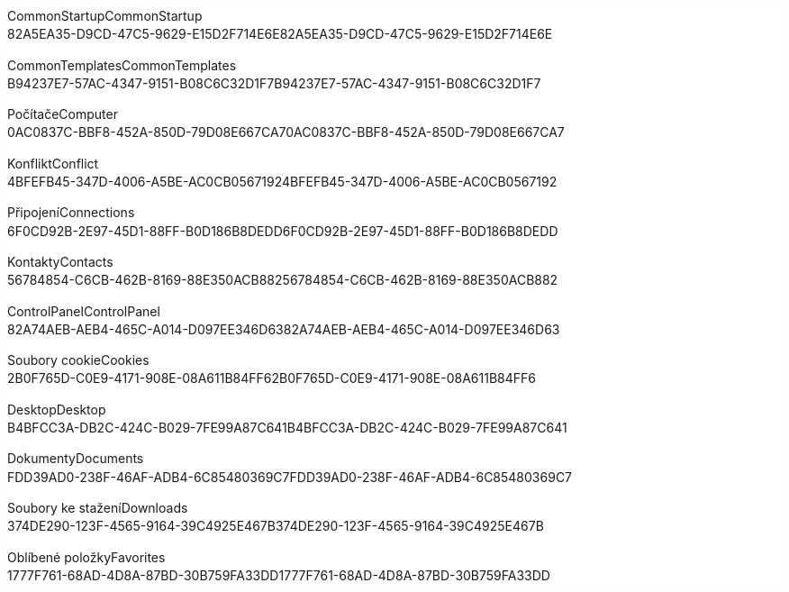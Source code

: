  <span data-ttu-id="a0173-129">CommonStartup</span><span class="sxs-lookup"><span data-stu-id="a0173-129">CommonStartup</span></span>  
 <span data-ttu-id="a0173-130">82A5EA35-D9CD-47C5-9629-E15D2F714E6E</span><span class="sxs-lookup"><span data-stu-id="a0173-130">82A5EA35-D9CD-47C5-9629-E15D2F714E6E</span></span>  
  
 <span data-ttu-id="a0173-131">CommonTemplates</span><span class="sxs-lookup"><span data-stu-id="a0173-131">CommonTemplates</span></span>  
 <span data-ttu-id="a0173-132">B94237E7-57AC-4347-9151-B08C6C32D1F7</span><span class="sxs-lookup"><span data-stu-id="a0173-132">B94237E7-57AC-4347-9151-B08C6C32D1F7</span></span>  
  
 <span data-ttu-id="a0173-133">Počítače</span><span class="sxs-lookup"><span data-stu-id="a0173-133">Computer</span></span>  
 <span data-ttu-id="a0173-134">0AC0837C-BBF8-452A-850D-79D08E667CA7</span><span class="sxs-lookup"><span data-stu-id="a0173-134">0AC0837C-BBF8-452A-850D-79D08E667CA7</span></span>  
  
 <span data-ttu-id="a0173-135">Konflikt</span><span class="sxs-lookup"><span data-stu-id="a0173-135">Conflict</span></span>  
 <span data-ttu-id="a0173-136">4BFEFB45-347D-4006-A5BE-AC0CB0567192</span><span class="sxs-lookup"><span data-stu-id="a0173-136">4BFEFB45-347D-4006-A5BE-AC0CB0567192</span></span>  
  
 <span data-ttu-id="a0173-137">Připojení</span><span class="sxs-lookup"><span data-stu-id="a0173-137">Connections</span></span>  
 <span data-ttu-id="a0173-138">6F0CD92B-2E97-45D1-88FF-B0D186B8DEDD</span><span class="sxs-lookup"><span data-stu-id="a0173-138">6F0CD92B-2E97-45D1-88FF-B0D186B8DEDD</span></span>  
  
 <span data-ttu-id="a0173-139">Kontakty</span><span class="sxs-lookup"><span data-stu-id="a0173-139">Contacts</span></span>  
 <span data-ttu-id="a0173-140">56784854-C6CB-462B-8169-88E350ACB882</span><span class="sxs-lookup"><span data-stu-id="a0173-140">56784854-C6CB-462B-8169-88E350ACB882</span></span>  
  
 <span data-ttu-id="a0173-141">ControlPanel</span><span class="sxs-lookup"><span data-stu-id="a0173-141">ControlPanel</span></span>  
 <span data-ttu-id="a0173-142">82A74AEB-AEB4-465C-A014-D097EE346D63</span><span class="sxs-lookup"><span data-stu-id="a0173-142">82A74AEB-AEB4-465C-A014-D097EE346D63</span></span>  
  
 <span data-ttu-id="a0173-143">Soubory cookie</span><span class="sxs-lookup"><span data-stu-id="a0173-143">Cookies</span></span>  
 <span data-ttu-id="a0173-144">2B0F765D-C0E9-4171-908E-08A611B84FF6</span><span class="sxs-lookup"><span data-stu-id="a0173-144">2B0F765D-C0E9-4171-908E-08A611B84FF6</span></span>  
  
 <span data-ttu-id="a0173-145">Desktop</span><span class="sxs-lookup"><span data-stu-id="a0173-145">Desktop</span></span>  
 <span data-ttu-id="a0173-146">B4BFCC3A-DB2C-424C-B029-7FE99A87C641</span><span class="sxs-lookup"><span data-stu-id="a0173-146">B4BFCC3A-DB2C-424C-B029-7FE99A87C641</span></span>  
  
 <span data-ttu-id="a0173-147">Dokumenty</span><span class="sxs-lookup"><span data-stu-id="a0173-147">Documents</span></span>  
 <span data-ttu-id="a0173-148">FDD39AD0-238F-46AF-ADB4-6C85480369C7</span><span class="sxs-lookup"><span data-stu-id="a0173-148">FDD39AD0-238F-46AF-ADB4-6C85480369C7</span></span>  
  
 <span data-ttu-id="a0173-149">Soubory ke stažení</span><span class="sxs-lookup"><span data-stu-id="a0173-149">Downloads</span></span>  
 <span data-ttu-id="a0173-150">374DE290-123F-4565-9164-39C4925E467B</span><span class="sxs-lookup"><span data-stu-id="a0173-150">374DE290-123F-4565-9164-39C4925E467B</span></span>  
  
 <span data-ttu-id="a0173-151">Oblíbené položky</span><span class="sxs-lookup"><span data-stu-id="a0173-151">Favorites</span></span>  
 <span data-ttu-id="a0173-152">1777F761-68AD-4D8A-87BD-30B759FA33DD</span><span class="sxs-lookup"><span data-stu-id="a0173-152">1777F761-68AD-4D8A-87BD-30B759FA33DD</span></span>  
  
